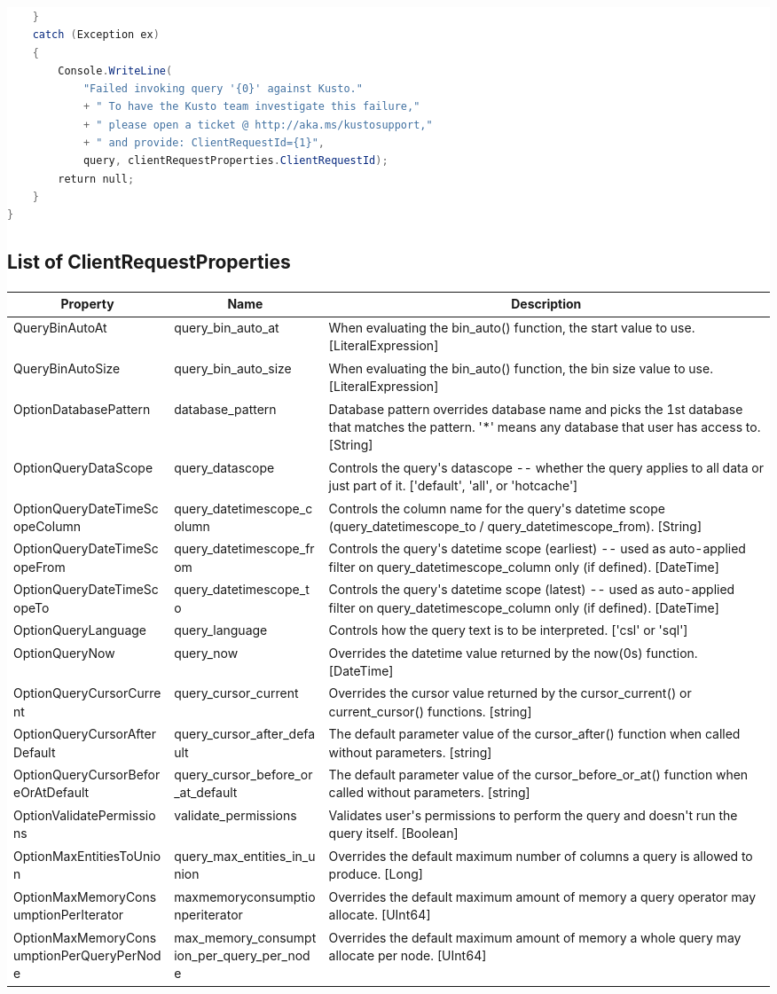 ```csharp
    }
    catch (Exception ex)
    {
        Console.WriteLine(
            "Failed invoking query '{0}' against Kusto."
            + " To have the Kusto team investigate this failure,"
            + " please open a ticket @ http://aka.ms/kustosupport,"
            + " and provide: ClientRequestId={1}",
            query, clientRequestProperties.ClientRequestId);
        return null;
    }
}
```

## List of ClientRequestProperties




Property                                    | Name                                       | Description                                                                                                                                                                                                        
--------------------------------------------|--------------------------------------------|--------------------------------------------------------------------------------------------------------------------------------------------------------------------------------------------------------------------
QueryBinAutoAt                              | query_bin_auto_at                          | When evaluating the bin_auto() function, the start value to use. [LiteralExpression]                                                                                                                               
QueryBinAutoSize                            | query_bin_auto_size                        | When evaluating the bin_auto() function, the bin size value to use. [LiteralExpression]                                                                                                                            
OptionDatabasePattern                       | database_pattern                           | Database pattern overrides database name and picks the 1st database that matches the pattern. '*' means any database that user has access to. [String]                                                             
OptionQueryDataScope                        | query_datascope                            | Controls the query's datascope -- whether the query applies to all data or just part of it. ['default', 'all', or 'hotcache']                                                                                      
OptionQueryDateTimeScopeColumn              | query_datetimescope_column                 | Controls the column name for the query's datetime scope (query_datetimescope_to / query_datetimescope_from). [String]                                                                                              
OptionQueryDateTimeScopeFrom                | query_datetimescope_from                   | Controls the query's datetime scope (earliest) -- used as auto-applied filter on query_datetimescope_column only (if defined). [DateTime]                                                                          
OptionQueryDateTimeScopeTo                  | query_datetimescope_to                     | Controls the query's datetime scope (latest) -- used as auto-applied filter on query_datetimescope_column only (if defined). [DateTime]                                                                            
OptionQueryLanguage                         | query_language                             | Controls how the query text is to be interpreted. ['csl' or 'sql']                                                                                                                                                 
OptionQueryNow                              | query_now                                  | Overrides the datetime value returned by the now(0s) function. [DateTime]                                                                                                                                          
OptionQueryCursorCurrent                    | query_cursor_current                       | Overrides the cursor value returned by the cursor_current() or current_cursor() functions. [string]                                                                                                                
OptionQueryCursorAfterDefault               | query_cursor_after_default                 | The default parameter value of the cursor_after() function when called without parameters. [string]                                                                                                                
OptionQueryCursorBeforeOrAtDefault          | query_cursor_before_or_at_default          | The default parameter value of the cursor_before_or_at() function when called without parameters. [string]                                                                                                         
OptionValidatePermissions                   | validate_permissions                       | Validates user's permissions to perform the query and doesn't run the query itself. [Boolean]                                                                                                                      
OptionMaxEntitiesToUnion                    | query_max_entities_in_union                | Overrides the default maximum number of columns a query is allowed to produce. [Long]                                                                                                                              
OptionMaxMemoryConsumptionPerIterator       | maxmemoryconsumptionperiterator            | Overrides the default maximum amount of memory a query operator may allocate. [UInt64]                                                                                                                             
OptionMaxMemoryConsumptionPerQueryPerNode   | max_memory_consumption_per_query_per_node  | Overrides the default maximum amount of memory a whole query may allocate per node. [UInt64]                                                                                                                       